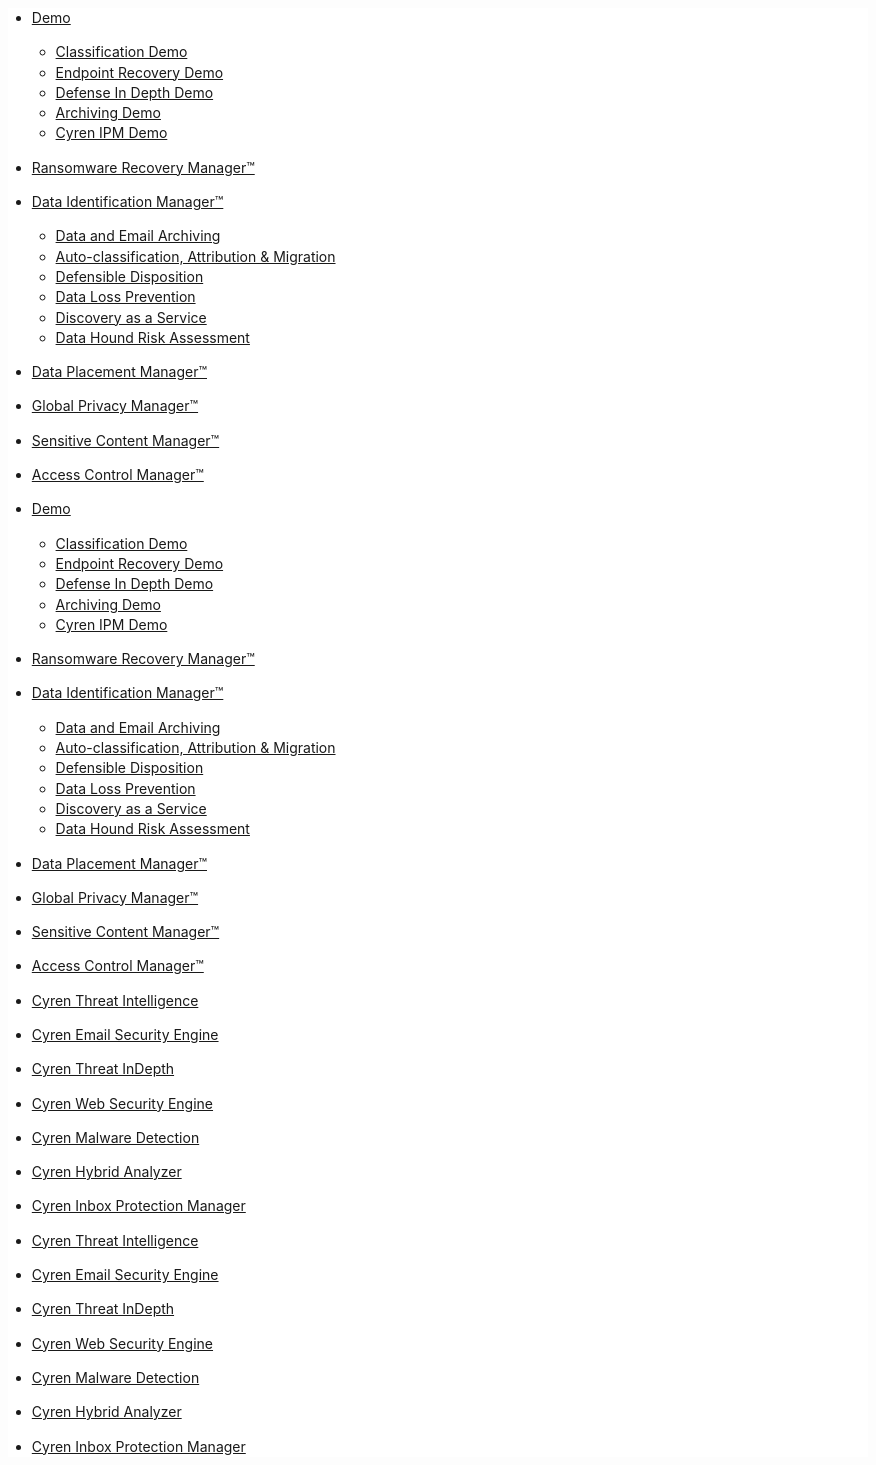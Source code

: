 * [Demo](https://data443.com/live-demo/)
    * [Classification Demo](https://data443.com/data-identification-manager/classification-demo/)
    * [Endpoint Recovery Demo](https://data443.com/ransomware-recovery-manager/endpoint-recovery-demo/)
    * [Defense In Depth Demo](https://data443.com/cyren-threat-indepth/defence-in-depth-demo/)
    * [Archiving Demo](https://data443.com/data-archive-manager/archiving-demo/)
    * [Cyren IPM Demo](https://data443.com/cyren-inbox-protection-manager/)
* [Ransomware Recovery Manager™](https://data443.com/ransomware-recovery-manager/)
* [Data Identification Manager™](https://data443.com/data-identification-manager/)
    * [Data and Email Archiving](https://data443.com/data-archive-manager/)
    * [Auto-classification, Attribution & Migration](https://data443.com/data-identification-manager/autoclassification-attribution-migration/)
    * [Defensible Disposition](https://data443.com/data-identification-manager/defensible-disposition/)
    * [Data Loss Prevention](https://data443.com/data-identification-manager/data-loss-prevention/)
    * [Discovery as a Service](https://data443.com/data-identification-manager/discovery-as-a-service/)
    * [Data Hound Risk Assessment](https://data443.com/data-identification-manager/data-hound/)
* [Data Placement Manager™](https://data443.com/data-placement-manager/)
* [Global Privacy Manager™](https://data443.com/global-privacy-manager/)
* [Sensitive Content Manager™](https://data443.com/sensitive-content-manager/)
* [Access Control Manager™](https://data443.com/access-control-manager/)

* [Demo](https://data443.com/live-demo/)
    * [Classification Demo](https://data443.com/data-identification-manager/classification-demo/)
    * [Endpoint Recovery Demo](https://data443.com/ransomware-recovery-manager/endpoint-recovery-demo/)
    * [Defense In Depth Demo](https://data443.com/cyren-threat-indepth/defence-in-depth-demo/)
    * [Archiving Demo](https://data443.com/data-archive-manager/archiving-demo/)
    * [Cyren IPM Demo](https://data443.com/cyren-inbox-protection-manager/)
* [Ransomware Recovery Manager™](https://data443.com/ransomware-recovery-manager/)
* [Data Identification Manager™](https://data443.com/data-identification-manager/)
    * [Data and Email Archiving](https://data443.com/data-archive-manager/)
    * [Auto-classification, Attribution & Migration](https://data443.com/data-identification-manager/autoclassification-attribution-migration/)
    * [Defensible Disposition](https://data443.com/data-identification-manager/defensible-disposition/)
    * [Data Loss Prevention](https://data443.com/data-identification-manager/data-loss-prevention/)
    * [Discovery as a Service](https://data443.com/data-identification-manager/discovery-as-a-service/)
    * [Data Hound Risk Assessment](https://data443.com/data-identification-manager/data-hound/)
* [Data Placement Manager™](https://data443.com/data-placement-manager/)
* [Global Privacy Manager™](https://data443.com/global-privacy-manager/)
* [Sensitive Content Manager™](https://data443.com/sensitive-content-manager/)
* [Access Control Manager™](https://data443.com/access-control-manager/)

* [Cyren Threat Intelligence](https://data443.com/cyren-threat-intelligence/)
* [Cyren Email Security Engine](https://data443.com/cyren-email-security-engine/)
* [Cyren Threat InDepth](https://data443.com/cyren-threat-indepth/)
* [Cyren Web Security Engine](https://data443.com/cyren-web-security-engine/)
* [Cyren Malware Detection](https://data443.com/cyren-malware-detection-engine/)
* [Cyren Hybrid Analyzer](https://data443.com/cyren-hybrid-analyzer/)
* [Cyren Inbox Protection Manager](https://data443.com/cyren-inbox-protection-manager/)

* [Cyren Threat Intelligence](https://data443.com/cyren-threat-intelligence/)
* [Cyren Email Security Engine](https://data443.com/cyren-email-security-engine/)
* [Cyren Threat InDepth](https://data443.com/cyren-threat-indepth/)
* [Cyren Web Security Engine](https://data443.com/cyren-web-security-engine/)
* [Cyren Malware Detection](https://data443.com/cyren-malware-detection-engine/)
* [Cyren Hybrid Analyzer](https://data443.com/cyren-hybrid-analyzer/)
* [Cyren Inbox Protection Manager](https://data443.com/cyren-inbox-protection-manager/)
